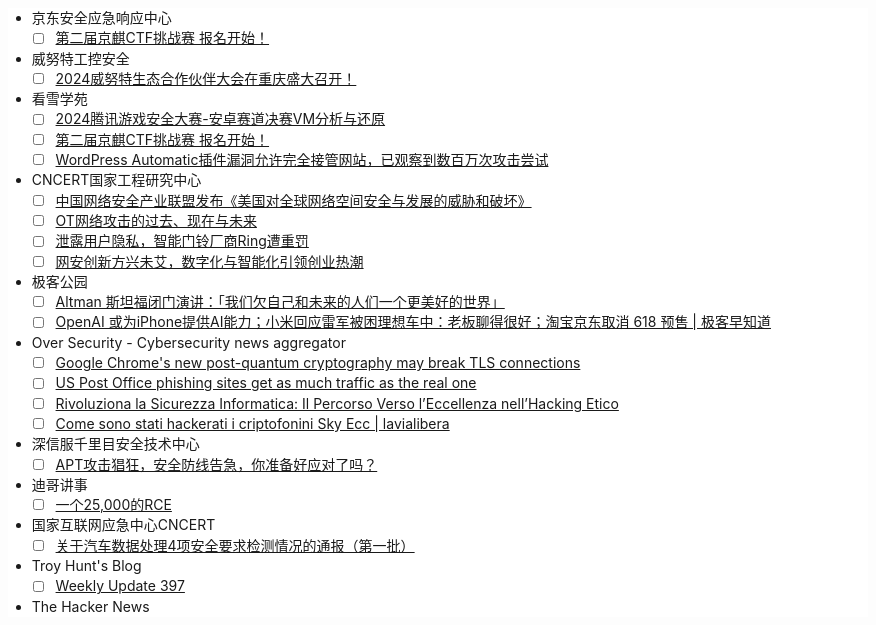 - 京东安全应急响应中心
  - [ ] [第二届京麒CTF挑战赛 报名开始！](https://mp.weixin.qq.com/s?__biz=MjM5OTk2MTMxOQ==&mid=2727836425&idx=1&sn=02c877c2d0e43c801b77f390dd02294c&chksm=8050ac81b7272597e89c1de3d04e916d87909106fb2d8cb8bd7e2f5f1adde4e947685e625a92&scene=58&subscene=0#rd)
- 威努特工控安全
  - [ ] [2024威努特生态合作伙伴大会在重庆盛大召开！](https://mp.weixin.qq.com/s?__biz=MzAwNTgyODU3NQ==&mid=2651119118&idx=1&sn=036f9d2a812e1f0e4c8f14fbeac04188&chksm=80e6c4beb7914da80d647aac99706126874276028a150297bd2634c866a2a5ed5678c38b4945&scene=58&subscene=0#rd)
- 看雪学苑
  - [ ] [2024腾讯游戏安全大赛-安卓赛道决赛VM分析与还原](https://mp.weixin.qq.com/s?__biz=MjM5NTc2MDYxMw==&mid=2458552129&idx=1&sn=8f962c31693c83cc5088ca426d58efc0&chksm=b18db7cb86fa3edd9008582ce6c530ffb6c97254263e48ae9ac74eab415284286f07c5a9eaff&scene=58&subscene=0#rd)
  - [ ] [第二届京麒CTF挑战赛 报名开始！](https://mp.weixin.qq.com/s?__biz=MjM5NTc2MDYxMw==&mid=2458552129&idx=2&sn=5994786e2b79c79e5f93049d43464ae4&chksm=b18db7cb86fa3edd29df68013915a12a0302bf4323a9910fcc56e2f6f925521151d47cdddcec&scene=58&subscene=0#rd)
  - [ ] [WordPress Automatic插件漏洞允许完全接管网站，已观察到数百万次攻击尝试](https://mp.weixin.qq.com/s?__biz=MjM5NTc2MDYxMw==&mid=2458552129&idx=3&sn=40e99a1392a775cfc35321843f0d2ac8&chksm=b18db7cb86fa3edd425e400a903b3530e083b1f71e554a278ed3401737edab294b2123fd07e5&scene=58&subscene=0#rd)
- CNCERT国家工程研究中心
  - [ ] [中国网络安全产业联盟发布《美国对全球网络空间安全与发展的威胁和破坏》](https://mp.weixin.qq.com/s?__biz=MzUzNDYxOTA1NA==&mid=2247544299&idx=1&sn=34407477bc1d547a7a75eb68dc2500f1&chksm=fa939b2acde4123c5ad3f56ef6012abf9bd38f23df8f7cb14492393cc046f32eb7ca626820ee&scene=58&subscene=0#rd)
  - [ ] [OT网络攻击的过去、现在与未来](https://mp.weixin.qq.com/s?__biz=MzUzNDYxOTA1NA==&mid=2247544299&idx=2&sn=0a99425192f8bb18378345e80182f200&chksm=fa939b2acde4123c55164dac7528b754c1a204e7b57c75f24ae9952ebc2c688bf563872f9959&scene=58&subscene=0#rd)
  - [ ] [泄露用户隐私，智能门铃厂商Ring遭重罚](https://mp.weixin.qq.com/s?__biz=MzUzNDYxOTA1NA==&mid=2247544299&idx=3&sn=dcdbc30b1ca921fb701998e9b01c2333&chksm=fa939b2acde4123c2608ce20ad4810ef700df32440232adaa7b6d4f2b62045e68f72be2ad2ae&scene=58&subscene=0#rd)
  - [ ] [网安创新方兴未艾，数字化与智能化引领创业热潮](https://mp.weixin.qq.com/s?__biz=MzUzNDYxOTA1NA==&mid=2247544299&idx=4&sn=ff09d53119b779ea07cedeef30d42c90&chksm=fa939b2acde4123c1ec0a1cef6d828821bd5391ab6be11617fba9faaff36fbf92bb6ab01e40d&scene=58&subscene=0#rd)
- 极客公园
  - [ ] [Altman 斯坦福闭门演讲：「我们欠自己和未来的人们一个更美好的世界」](https://mp.weixin.qq.com/s?__biz=MTMwNDMwODQ0MQ==&mid=2653040121&idx=1&sn=562107f33bc8445fafcd82f24456e3ed&chksm=7e57504f4920d959e6013930b587fe1cdeea98d8eedd44cb59522be91b8c84041de129cf00db&scene=58&subscene=0#rd)
  - [ ] [OpenAI 或为iPhone提供AI能力；小米回应雷军被困理想车中：老板聊得很好；淘宝京东取消 618 预售 | 极客早知道](https://mp.weixin.qq.com/s?__biz=MTMwNDMwODQ0MQ==&mid=2653040106&idx=1&sn=b8e92acd7f4acdc1e8a1baf573974e12&chksm=7e57505c4920d94a27249524b855834c81c3158487b4aa4545545c376c093f1ca9d7f67ac242&scene=58&subscene=0#rd)
- Over Security - Cybersecurity news aggregator
  - [ ] [Google Chrome's new post-quantum cryptography may break TLS connections](https://www.bleepingcomputer.com/news/security/google-chromes-new-post-quantum-cryptography-may-break-tls-connections/)
  - [ ] [US Post Office phishing sites get as much traffic as the real one](https://www.bleepingcomputer.com/news/security/us-post-office-phishing-sites-get-as-much-traffic-as-the-real-one/)
  - [ ] [Rivoluziona la Sicurezza Informatica: Il Percorso Verso l’Eccellenza nell’Hacking Etico](https://www.hackerwebsecurity.com/rivoluziona-la-sicurezza-informatica-il-percorso-verso-leccellenza-nellhacking-etico/)
  - [ ] [Come sono stati hackerati i criptofonini Sky Ecc | lavialibera](https://lavialibera.it/it-schede-1713-come_e_stata_hackerata_sky_ecc)
- 深信服千里目安全技术中心
  - [ ] [APT攻击猖狂，安全防线告急，你准备好应对了吗？](https://mp.weixin.qq.com/s?__biz=Mzg2NjgzNjA5NQ==&mid=2247522683&idx=1&sn=3a900a24b5442ce3d76fe7001927a864&chksm=ce46126bf9319b7d52ce251f87f2b4eddff22496c7ffd31c75b074dd5bf6ea41101f7eb77b5b&scene=58&subscene=0#rd)
- 迪哥讲事
  - [ ] [一个25,000的RCE](https://mp.weixin.qq.com/s?__biz=MzIzMTIzNTM0MA==&mid=2247494419&idx=1&sn=bacef83776b6d2e3d7db06d2f2c85a47&chksm=e8a5e170dfd268666a69a53dcbf3b1f9f86e8d1dab0cabe366e6ce9047486b252fe7eb37d96a&scene=58&subscene=0#rd)
- 国家互联网应急中心CNCERT
  - [ ] [关于汽车数据处理4项安全要求检测情况的通报（第一批）](https://mp.weixin.qq.com/s?__biz=MzIwNDk0MDgxMw==&mid=2247499114&idx=1&sn=839404106013f72aa4939bac04eb1f08&chksm=973ace08a04d471ed1bd151ec6c1fe8b0828c38770adf76edaf6f5429464fdb2c057ec5760c6&scene=58&subscene=0#rd)
- Troy Hunt's Blog
  - [ ] [Weekly Update 397](https://www.troyhunt.com/weekly-update-397/)
- The Hacker News